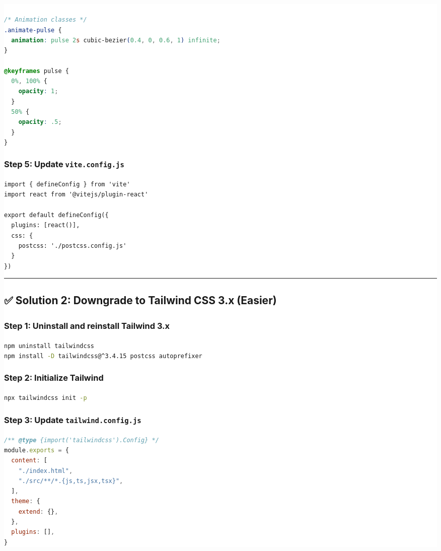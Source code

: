 ```css

/* Animation classes */
.animate-pulse {
  animation: pulse 2s cubic-bezier(0.4, 0, 0.6, 1) infinite;
}

@keyframes pulse {
  0%, 100% {
    opacity: 1;
  }
  50% {
    opacity: .5;
  }
}
```
### **Step 5: Update `vite.config.js`**
```
import { defineConfig } from 'vite'
import react from '@vitejs/plugin-react'

export default defineConfig({
  plugins: [react()],
  css: {
    postcss: './postcss.config.js'
  }
})

```


---

## ✅ **Solution 2: Downgrade to Tailwind CSS 3.x (Easier)**

### **Step 1: Uninstall and reinstall Tailwind 3.x**
```bash
npm uninstall tailwindcss
npm install -D tailwindcss@^3.4.15 postcss autoprefixer
```

### **Step 2: Initialize Tailwind**
```bash
npx tailwindcss init -p
```

### **Step 3: Update `tailwind.config.js`**
```javascript
/** @type {import('tailwindcss').Config} */
module.exports = {
  content: [
    "./index.html",
    "./src/**/*.{js,ts,jsx,tsx}",
  ],
  theme: {
    extend: {},
  },
  plugins: [],
}
```
